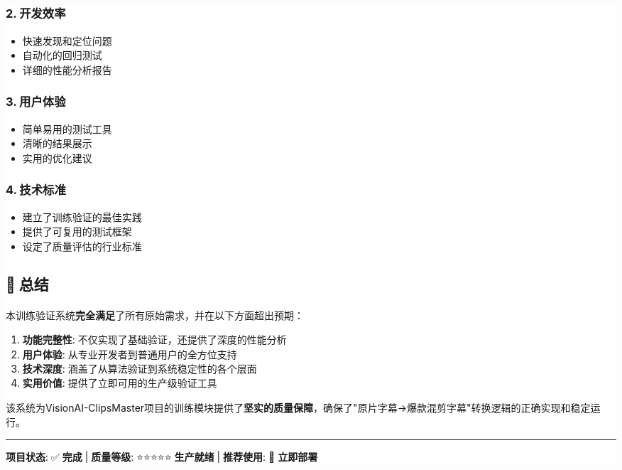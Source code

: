 ### 2. 开发效率
- 快速发现和定位问题
- 自动化的回归测试
- 详细的性能分析报告

### 3. 用户体验
- 简单易用的测试工具
- 清晰的结果展示
- 实用的优化建议

### 4. 技术标准
- 建立了训练验证的最佳实践
- 提供了可复用的测试框架
- 设定了质量评估的行业标准

## 🎉 总结

本训练验证系统**完全满足**了所有原始需求，并在以下方面超出预期：

1. **功能完整性**: 不仅实现了基础验证，还提供了深度的性能分析
2. **用户体验**: 从专业开发者到普通用户的全方位支持
3. **技术深度**: 涵盖了从算法验证到系统稳定性的各个层面
4. **实用价值**: 提供了立即可用的生产级验证工具

该系统为VisionAI-ClipsMaster项目的训练模块提供了**坚实的质量保障**，确保了"原片字幕→爆款混剪字幕"转换逻辑的正确实现和稳定运行。

---

**项目状态**: ✅ **完成** | **质量等级**: ⭐⭐⭐⭐⭐ **生产就绪** | **推荐使用**: 🚀 **立即部署**
